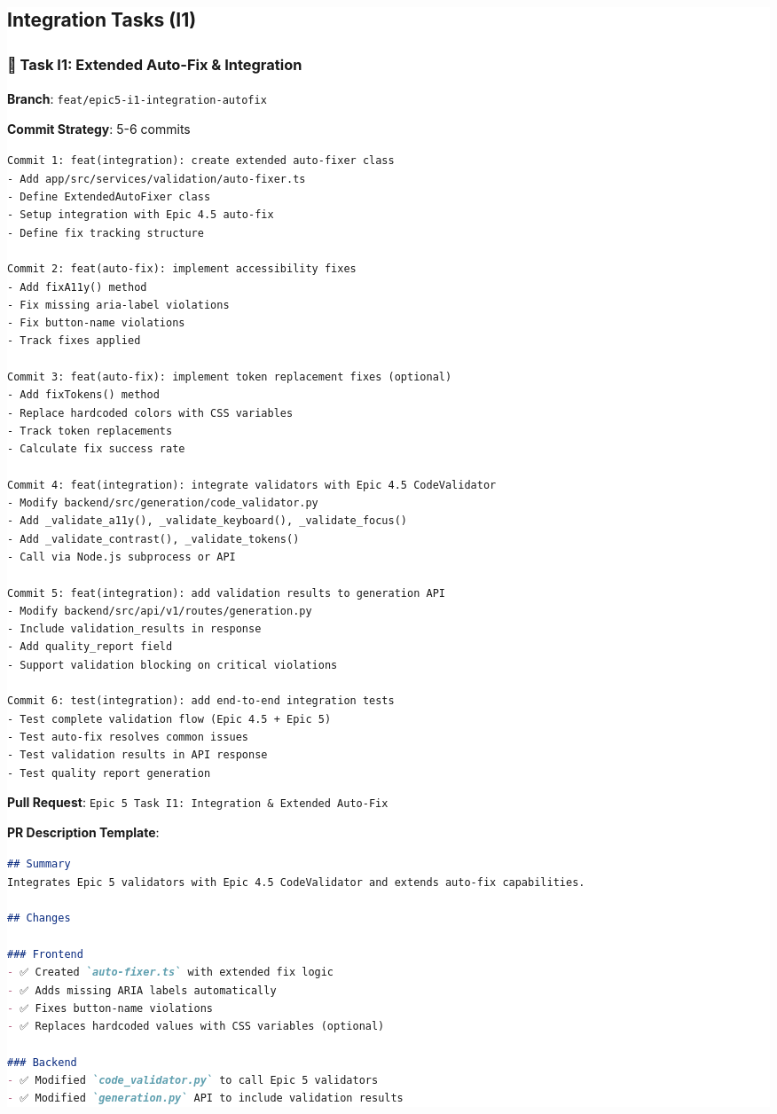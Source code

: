 
## Integration Tasks (I1)

### 🔗 Task I1: Extended Auto-Fix & Integration

**Branch**: `feat/epic5-i1-integration-autofix`

**Commit Strategy**: 5-6 commits

```
Commit 1: feat(integration): create extended auto-fixer class
- Add app/src/services/validation/auto-fixer.ts
- Define ExtendedAutoFixer class
- Setup integration with Epic 4.5 auto-fix
- Define fix tracking structure

Commit 2: feat(auto-fix): implement accessibility fixes
- Add fixA11y() method
- Fix missing aria-label violations
- Fix button-name violations
- Track fixes applied

Commit 3: feat(auto-fix): implement token replacement fixes (optional)
- Add fixTokens() method
- Replace hardcoded colors with CSS variables
- Track token replacements
- Calculate fix success rate

Commit 4: feat(integration): integrate validators with Epic 4.5 CodeValidator
- Modify backend/src/generation/code_validator.py
- Add _validate_a11y(), _validate_keyboard(), _validate_focus()
- Add _validate_contrast(), _validate_tokens()
- Call via Node.js subprocess or API

Commit 5: feat(integration): add validation results to generation API
- Modify backend/src/api/v1/routes/generation.py
- Include validation_results in response
- Add quality_report field
- Support validation blocking on critical violations

Commit 6: test(integration): add end-to-end integration tests
- Test complete validation flow (Epic 4.5 + Epic 5)
- Test auto-fix resolves common issues
- Test validation results in API response
- Test quality report generation
```

**Pull Request**: `Epic 5 Task I1: Integration & Extended Auto-Fix`

**PR Description Template**:
```markdown
## Summary
Integrates Epic 5 validators with Epic 4.5 CodeValidator and extends auto-fix capabilities.

## Changes

### Frontend
- ✅ Created `auto-fixer.ts` with extended fix logic
- ✅ Adds missing ARIA labels automatically
- ✅ Fixes button-name violations
- ✅ Replaces hardcoded values with CSS variables (optional)

### Backend
- ✅ Modified `code_validator.py` to call Epic 5 validators
- ✅ Modified `generation.py` API to include validation results
```